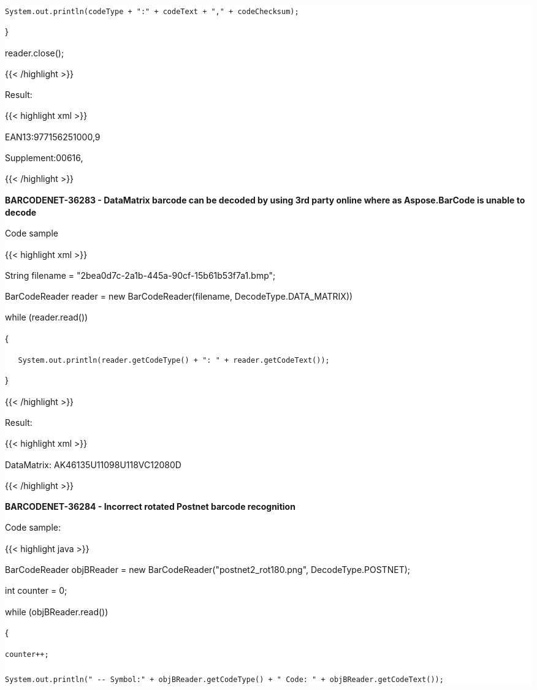 	System.out.println(codeType + ":" + codeText + "," + codeChecksum);

}

reader.close();

{{< /highlight >}}

Result:

{{< highlight xml >}}

 EAN13:977156251000,9

Supplement:00616,

{{< /highlight >}}

**BARCODENET-36283 - DataMatrix barcode can be decoded by using 3rd party online where as Aspose.BarCode is unable to decode**

Code sample

{{< highlight xml >}}

 String filename = "2bea0d7c-2a1b-445a-90cf-15b61b53f7a1.bmp";

BarCodeReader reader = new BarCodeReader(filename, DecodeType.DATA_MATRIX))

while (reader.read())

{

       System.out.println(reader.getCodeType() + ": " + reader.getCodeText());

}

{{< /highlight >}}

Result:

{{< highlight xml >}}

 DataMatrix: AK46135U11098U118VC12080D

{{< /highlight >}}

**BARCODENET-36284 - Incorrect rotated Postnet barcode recognition**

Code sample:

{{< highlight java >}}

 BarCodeReader objBReader = new BarCodeReader("postnet2_rot180.png", DecodeType.POSTNET);

int counter = 0;

while (objBReader.read())

{

    counter++;

    System.out.println(" -- Symbol:" + objBReader.getCodeType() + " Code: " + objBReader.getCodeText());
